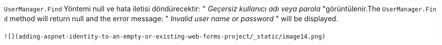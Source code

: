    <span data-ttu-id="26651-210">`UserManager.Find` Yöntemi null ve hata iletisi döndürecektir: " *Geçersiz kullanıcı adı veya parola* "görüntülenir.</span><span class="sxs-lookup"><span data-stu-id="26651-210">The `UserManager.Find`  method will return null and the error message: " *Invalid user name or password* " will be displayed.</span></span>
  
    ![](adding-aspnet-identity-to-an-empty-or-existing-web-forms-project/_static/image14.png)
